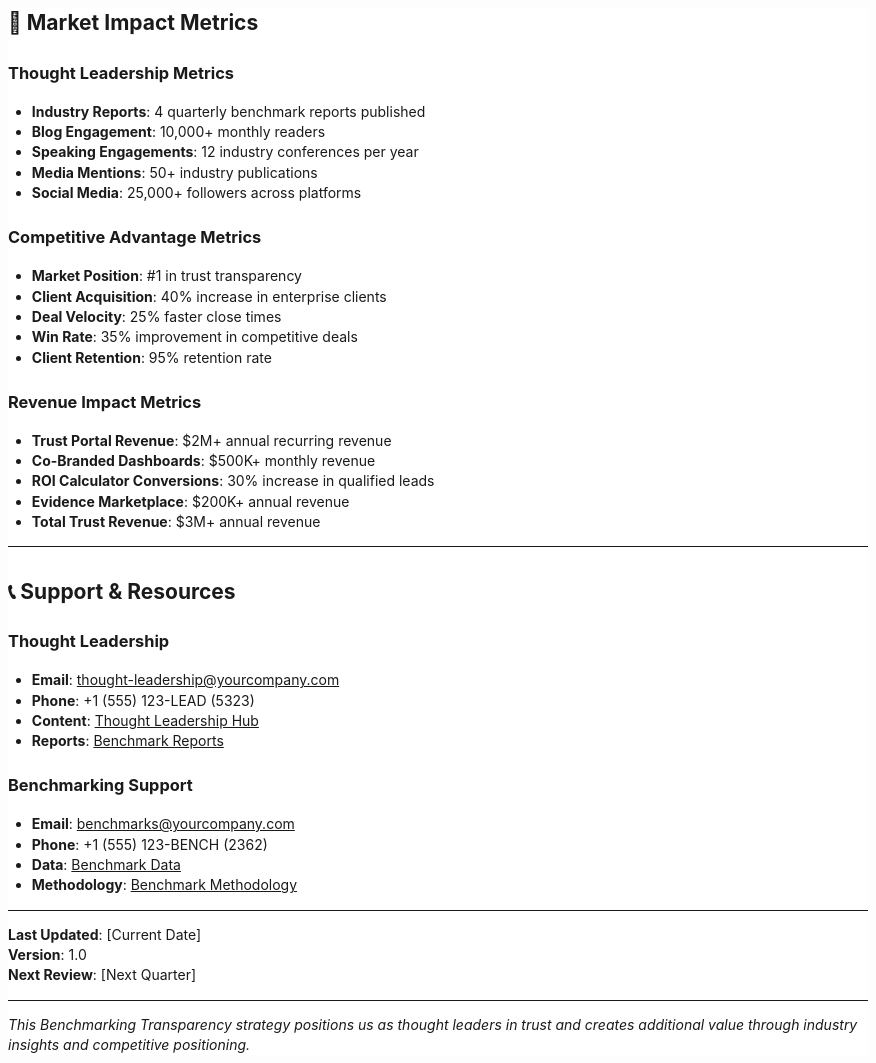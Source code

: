 
## 🎯 Market Impact Metrics

### Thought Leadership Metrics
- **Industry Reports**: 4 quarterly benchmark reports published
- **Blog Engagement**: 10,000+ monthly readers
- **Speaking Engagements**: 12 industry conferences per year
- **Media Mentions**: 50+ industry publications
- **Social Media**: 25,000+ followers across platforms

### Competitive Advantage Metrics
- **Market Position**: #1 in trust transparency
- **Client Acquisition**: 40% increase in enterprise clients
- **Deal Velocity**: 25% faster close times
- **Win Rate**: 35% improvement in competitive deals
- **Client Retention**: 95% retention rate

### Revenue Impact Metrics
- **Trust Portal Revenue**: $2M+ annual recurring revenue
- **Co-Branded Dashboards**: $500K+ monthly revenue
- **ROI Calculator Conversions**: 30% increase in qualified leads
- **Evidence Marketplace**: $200K+ annual revenue
- **Total Trust Revenue**: $3M+ annual revenue

---

## 📞 Support & Resources

### Thought Leadership
- **Email**: thought-leadership@yourcompany.com
- **Phone**: +1 (555) 123-LEAD (5323)
- **Content**: [Thought Leadership Hub](https://insights.yourcompany.com)
- **Reports**: [Benchmark Reports](https://reports.yourcompany.com)

### Benchmarking Support
- **Email**: benchmarks@yourcompany.com
- **Phone**: +1 (555) 123-BENCH (2362)
- **Data**: [Benchmark Data](https://data.yourcompany.com)
- **Methodology**: [Benchmark Methodology](https://methodology.yourcompany.com)

---

**Last Updated**: [Current Date]  
**Version**: 1.0  
**Next Review**: [Next Quarter]

---

*This Benchmarking Transparency strategy positions us as thought leaders in trust and creates additional value through industry insights and competitive positioning.*
